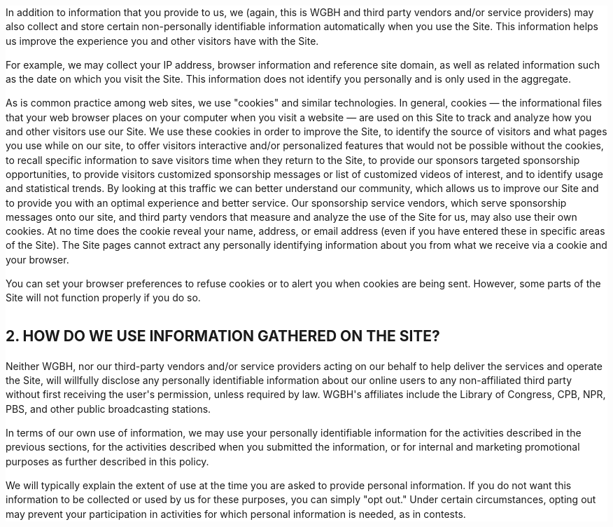 In addition to information that you provide to us, we (again, this is WGBH and 
third party vendors and/or service providers) may also collect and store 
certain non-personally identifiable information automatically when you use the 
Site. This information helps us improve the experience you and other visitors 
have with the Site.

For example, we may collect your IP address, browser information and reference 
site domain, as well as related information such as the date on which you visit 
the Site. This information does not identify you personally and is only used in 
the aggregate.

As is common practice among web sites, we use "cookies" and similar 
technologies. In general, cookies — the informational files that your web 
browser places on your computer when you visit a website — are used on this 
Site to track and analyze how you and other visitors use our Site. We use these 
cookies in order to improve the Site, to identify the source of visitors and 
what pages you use while on our site, to offer visitors interactive and/or 
personalized features that would not be possible without the cookies, to recall 
specific information to save visitors time when they return to the Site, to 
provide our sponsors targeted sponsorship opportunities, to provide visitors 
customized sponsorship messages or list of customized videos of interest, and 
to identify usage and statistical trends. By looking at this traffic we can 
better understand our community, which allows us to improve our Site and to 
provide you with an optimal experience and better service. Our sponsorship 
service vendors, which serve sponsorship messages onto our site, and third 
party vendors that measure and analyze the use of the Site for us, may also use 
their own cookies. At no time does the cookie reveal your name, address, or 
email address (even if you have entered these in specific areas of the Site). 
The Site pages cannot extract any personally identifying information about you 
from what we receive via a cookie and your browser.

You can set your browser preferences to refuse cookies or to alert you when 
cookies are being sent. However, some parts of the Site will not function 
properly if you do so.

## <a name="gathered">2. HOW DO WE USE INFORMATION GATHERED ON THE SITE?</a>

Neither WGBH, nor our third-party vendors and/or service providers acting on 
our behalf to help deliver the services and operate the Site, will willfully 
disclose any personally identifiable information about our online users to any 
non-affiliated third party without first receiving the user's permission, 
unless required by law. WGBH's affiliates include the Library of Congress, CPB, 
NPR, PBS, and other public broadcasting stations.
 
In terms of our own use of information, we may use your personally identifiable 
information for the activities described in the previous sections, for the 
activities described when you submitted the information, or for internal and 
marketing promotional purposes as further described in this policy.

We will typically explain the extent of use at the time you are asked to 
provide personal information. If you do not want this information to be 
collected or used by us for these purposes, you can simply "opt out." Under 
certain circumstances, opting out may prevent your participation in activities 
for which personal information is needed, as in contests.
